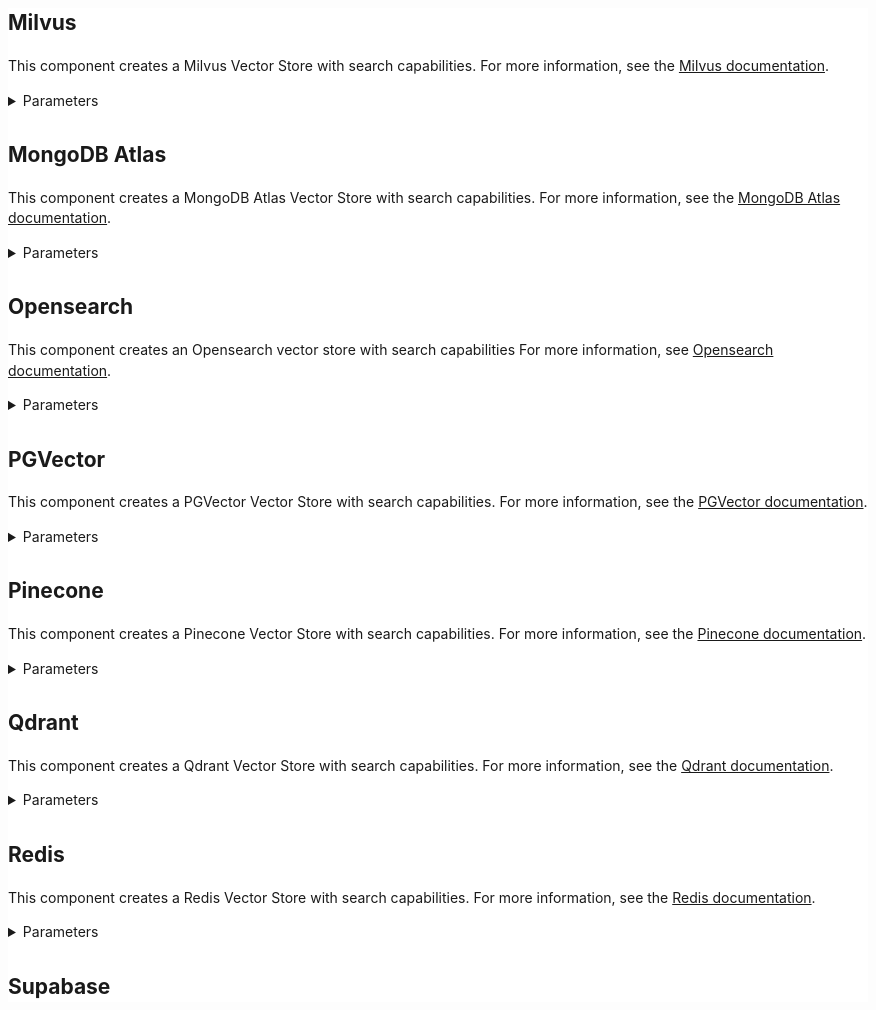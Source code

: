 ## Milvus

This component creates a Milvus Vector Store with search capabilities.
For more information, see the [Milvus documentation](https://milvus.io/docs).

<details><summary>Parameters</summary></details>

## MongoDB Atlas

This component creates a MongoDB Atlas Vector Store with search capabilities.
For more information, see the [MongoDB Atlas documentation](https://www.mongodb.com/docs/atlas/atlas-vector-search/tutorials/vector-search-quick-start/).

<details><summary>Parameters</summary></details>

## Opensearch

This component creates an Opensearch vector store with search capabilities
For more information, see [Opensearch documentation](https://opensearch.org/platform/search/vector-database.html).

<details><summary>Parameters</summary></details>

## PGVector

This component creates a PGVector Vector Store with search capabilities.
For more information, see the [PGVector documentation](https://github.com/pgvector/pgvector).

<details><summary>Parameters</summary></details>

## Pinecone

This component creates a Pinecone Vector Store with search capabilities.
For more information, see the [Pinecone documentation](https://docs.pinecone.io/home).

<details><summary>Parameters</summary></details>

## Qdrant

This component creates a Qdrant Vector Store with search capabilities.
For more information, see the [Qdrant documentation](https://qdrant.tech/documentation/).

<details><summary>Parameters</summary></details>

## Redis

This component creates a Redis Vector Store with search capabilities.
For more information, see the [Redis documentation](https://redis.io/docs/latest/develop/interact/search-and-query/advanced-concepts/vectors/).

<details><summary>Parameters</summary></details>

## Supabase
